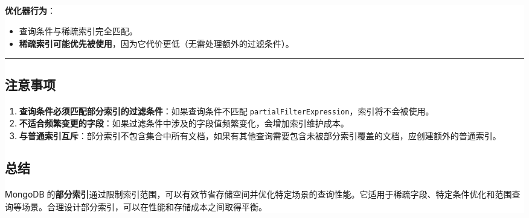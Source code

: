 **优化器行为**：

- 查询条件与稀疏索引完全匹配。
- **稀疏索引可能优先被使用**，因为它代价更低（无需处理额外的过滤条件）。

---
## 注意事项

1. **查询条件必须匹配部分索引的过滤条件**：如果查询条件不匹配 `partialFilterExpression`，索引将不会被使用。
2. **不适合频繁变更的字段**：如果过滤条件中涉及的字段值频繁变化，会增加索引维护成本。
3. **与普通索引互斥**：部分索引不包含集合中所有文档，如果有其他查询需要包含未被部分索引覆盖的文档，应创建额外的普通索引。

## 总结

MongoDB 的**部分索引**通过限制索引范围，可以有效节省存储空间并优化特定场景的查询性能。它适用于稀疏字段、特定条件优化和范围查询等场景。合理设计部分索引，可以在性能和存储成本之间取得平衡。